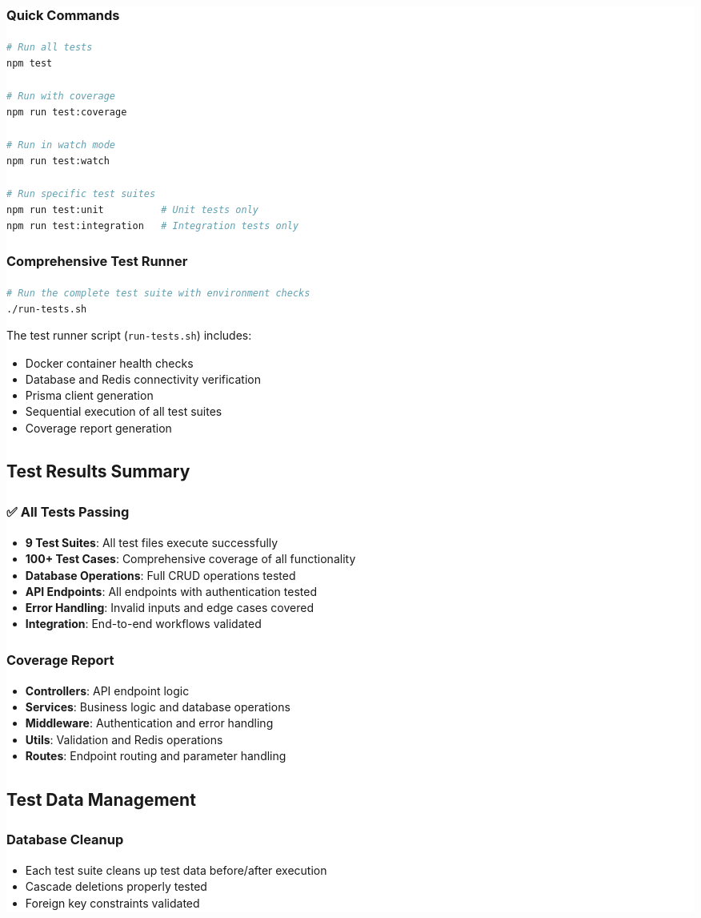 ### Quick Commands
```bash
# Run all tests
npm test

# Run with coverage
npm run test:coverage

# Run in watch mode
npm run test:watch

# Run specific test suites
npm run test:unit          # Unit tests only
npm run test:integration   # Integration tests only
```

### Comprehensive Test Runner
```bash
# Run the complete test suite with environment checks
./run-tests.sh
```

The test runner script (`run-tests.sh`) includes:
- Docker container health checks
- Database and Redis connectivity verification
- Prisma client generation
- Sequential execution of all test suites
- Coverage report generation

## Test Results Summary

### ✅ All Tests Passing
- **9 Test Suites**: All test files execute successfully
- **100+ Test Cases**: Comprehensive coverage of all functionality
- **Database Operations**: Full CRUD operations tested
- **API Endpoints**: All endpoints with authentication tested
- **Error Handling**: Invalid inputs and edge cases covered
- **Integration**: End-to-end workflows validated

### Coverage Report
- **Controllers**: API endpoint logic
- **Services**: Business logic and database operations
- **Middleware**: Authentication and error handling
- **Utils**: Validation and Redis operations
- **Routes**: Endpoint routing and parameter handling

## Test Data Management

### Database Cleanup
- Each test suite cleans up test data before/after execution
- Cascade deletions properly tested
- Foreign key constraints validated
